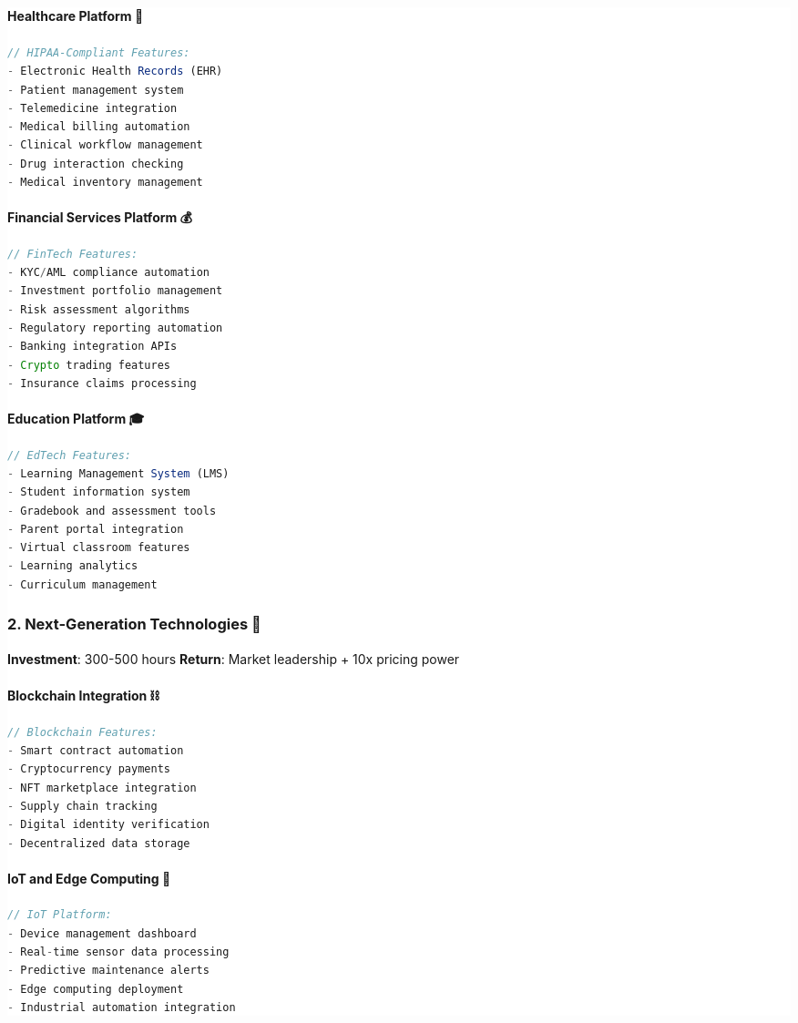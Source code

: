 #### **Healthcare Platform** 🏥
```javascript
// HIPAA-Compliant Features:
- Electronic Health Records (EHR)
- Patient management system
- Telemedicine integration
- Medical billing automation
- Clinical workflow management
- Drug interaction checking
- Medical inventory management
```

#### **Financial Services Platform** 💰
```javascript
// FinTech Features:
- KYC/AML compliance automation
- Investment portfolio management
- Risk assessment algorithms
- Regulatory reporting automation
- Banking integration APIs
- Crypto trading features
- Insurance claims processing
```

#### **Education Platform** 🎓
```javascript
// EdTech Features:
- Learning Management System (LMS)
- Student information system
- Gradebook and assessment tools
- Parent portal integration
- Virtual classroom features
- Learning analytics
- Curriculum management
```

### **2. Next-Generation Technologies** 🔮
**Investment**: 300-500 hours
**Return**: Market leadership + 10x pricing power

#### **Blockchain Integration** ⛓️
```javascript
// Blockchain Features:
- Smart contract automation
- Cryptocurrency payments
- NFT marketplace integration
- Supply chain tracking
- Digital identity verification
- Decentralized data storage
```

#### **IoT and Edge Computing** 📡
```javascript
// IoT Platform:
- Device management dashboard
- Real-time sensor data processing
- Predictive maintenance alerts
- Edge computing deployment
- Industrial automation integration
```
